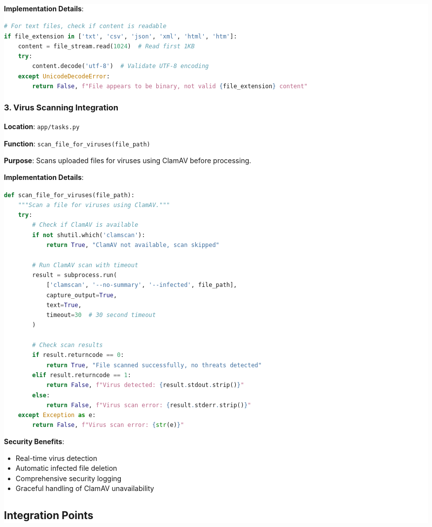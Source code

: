 **Implementation Details**:
```python
# For text files, check if content is readable
if file_extension in ['txt', 'csv', 'json', 'xml', 'html', 'htm']:
    content = file_stream.read(1024)  # Read first 1KB
    try:
        content.decode('utf-8')  # Validate UTF-8 encoding
    except UnicodeDecodeError:
        return False, f"File appears to be binary, not valid {file_extension} content"
```

### 3. Virus Scanning Integration

**Location**: `app/tasks.py`

**Function**: `scan_file_for_viruses(file_path)`

**Purpose**: Scans uploaded files for viruses using ClamAV before processing.

**Implementation Details**:
```python
def scan_file_for_viruses(file_path):
    """Scan a file for viruses using ClamAV."""
    try:
        # Check if ClamAV is available
        if not shutil.which('clamscan'):
            return True, "ClamAV not available, scan skipped"
        
        # Run ClamAV scan with timeout
        result = subprocess.run(
            ['clamscan', '--no-summary', '--infected', file_path],
            capture_output=True,
            text=True,
            timeout=30  # 30 second timeout
        )
        
        # Check scan results
        if result.returncode == 0:
            return True, "File scanned successfully, no threats detected"
        elif result.returncode == 1:
            return False, f"Virus detected: {result.stdout.strip()}"
        else:
            return False, f"Virus scan error: {result.stderr.strip()}"
    except Exception as e:
        return False, f"Virus scan error: {str(e)}"
```

**Security Benefits**:
- Real-time virus detection
- Automatic infected file deletion
- Comprehensive security logging
- Graceful handling of ClamAV unavailability

## Integration Points
